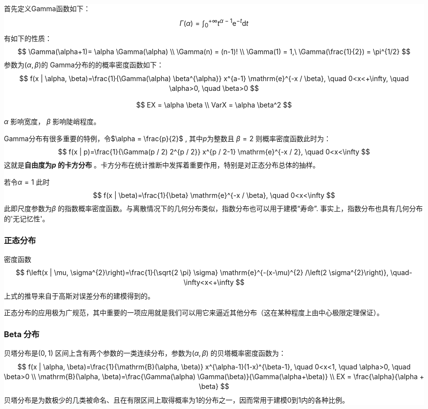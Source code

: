 首先定义Gamma函数如下：
$$
\Gamma(\alpha)=\int_{0}^{+\infty} t^{\alpha-1} \mathrm{e}^{-t} \mathrm{d} t
$$
有如下的性质： 
$$
\Gamma(\alpha+1)= \alpha \Gamma(\alpha) \\ \Gamma(n) = (n-1)! \\ \Gamma(1) = 1,\ \Gamma(\frac{1}{2}) = \pi^{1/2}
$$
参数为$(\alpha, \beta)$的 Gamma分布的的概率密度函数如下：
$$
f(x | \alpha, \beta)=\frac{1}{\Gamma(\alpha) \beta^{\alpha}} x^{a-1} \mathrm{e}^{-x / \beta}, \quad 0<x<+\infty, \quad \alpha>0, \quad \beta>0
$$

$$
EX = \alpha \beta \\ VarX = \alpha \beta^2
$$

$\alpha$ 影响宽度， $\beta$ 影响陡峭程度。

Gamma分布有很多重要的特例，令$\alpha = \frac{p}{2}$ , 其中$p$为整数且 $\beta = 2$ 则概率密度函数此时为：
$$
f(x | p)=\frac{1}{\Gamma(p / 2) 2^{p / 2}} x^{p / 2-1} \mathrm{e}^{-x / 2}, \quad 0<x<\infty
$$
这就是**自由度为$p$ 的卡方分布** 。卡方分布在统计推断中发挥着重要作用，特别是对正态分布总体的抽样。

若令$\alpha =1$ 此时
$$
f(x | \beta)=\frac{1}{\beta} \mathrm{e}^{-x / \beta}, \quad 0<x<\infty
$$
此即尺度参数为$\beta$ 的指数概率密度函数。与离散情况下的几何分布类似，指数分布也可以用于建模“寿命”. 事实上，指数分布也具有几何分布的'无记忆性'。

### 正态分布

密度函数
$$
f\left(x | \mu, \sigma^{2}\right)=\frac{1}{\sqrt{2 \pi} \sigma} \mathrm{e}^{-(x-\mu)^{2} /\left(2 \sigma^{2}\right)}, \quad-\infty<x<+\infty
$$
上式的推导来自于高斯对误差分布的建模得到的。

正态分布的应用极为广规范，其中重要的一项应用就是我们可以用它来逼近其他分布（这在某种程度上由中心极限定理保证）。

### Beta 分布

贝塔分布是$(0,1)$ 区间上含有两个参数的一类连续分布，参数为$(\alpha, \beta)$ 的贝塔概率密度函数为：
$$
f(x | \alpha, \beta)=\frac{1}{\mathrm{B}(\alpha, \beta)} x^{\alpha-1}(1-x)^{\beta-1}, \quad 0<x<1, \quad \alpha>0, \quad \beta>0 \\
\mathrm{B}(\alpha, \beta)=\frac{\Gamma(\alpha) \Gamma(\beta)}{\Gamma(\alpha+\beta)} \\
EX = \frac{\alpha}{\alpha + \beta}
$$
贝塔分布是为数极少的几类被命名、且在有限区间上取得概率为1的分布之一，因而常用于建模0到1内的各种比例。
